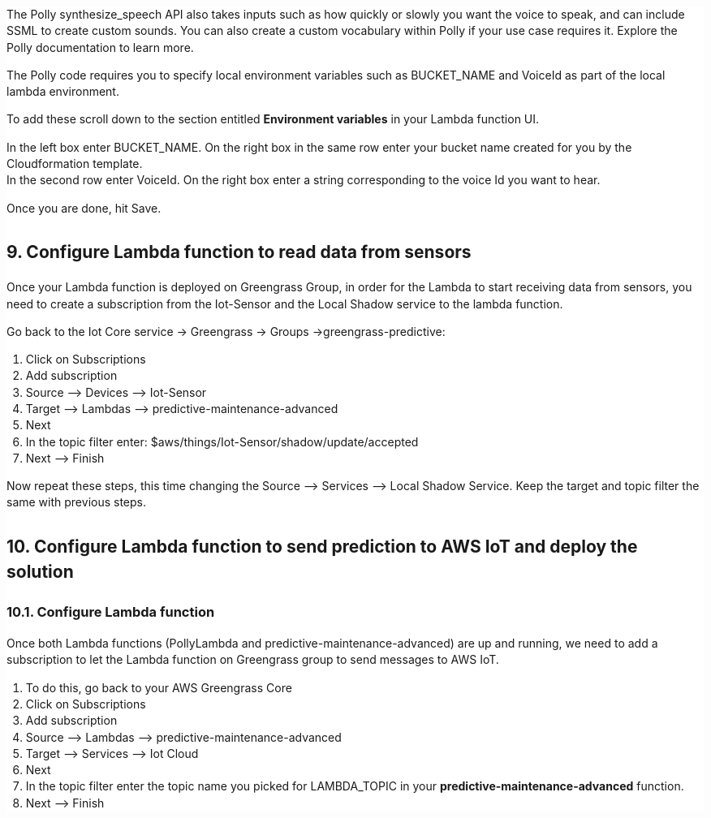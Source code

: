 The Polly synthesize_speech API also takes inputs such as how quickly or slowly you want the voice to speak, and can include SSML to create custom sounds. You can also create a custom vocabulary within Polly if your use case requires it.
Explore the Polly documentation to learn more.

The Polly code requires you to specify local environment variables such as BUCKET_NAME and VoiceId as part of the local lambda environment.

To add these scroll down to the section entitled **Environment variables** in your Lambda function UI. <br/>

In the left box enter BUCKET_NAME. On the right box in the same row enter your bucket name created for you by the Cloudformation template. <br/>
In the second row enter VoiceId. On the right box enter a string corresponding to the voice Id you want to hear.

Once you are done, hit Save.

## 9. Configure Lambda function to read data from sensors

Once your Lambda function is deployed on Greengrass Group, in order for the Lambda to start receiving data from sensors, you need to create a subscription from the Iot-Sensor and the Local Shadow service to the lambda function.

Go back to the Iot Core service → Greengrass → Groups →greengrass-predictive: 

1. Click on Subscriptions <br/>
2. Add subscription <br/>
3. Source --> Devices --> Iot-Sensor <br/>
4. Target --> Lambdas --> predictive-maintenance-advanced <br/>
5. Next <br/>
6. In the topic filter enter: $aws/things/Iot-Sensor/shadow/update/accepted
7. Next --> Finish

Now repeat these steps, this time changing the Source --> Services --> Local Shadow Service. Keep the target and topic filter the same with previous steps.


## 10. Configure Lambda function to send prediction to AWS IoT and deploy the solution

### 10.1. Configure Lambda function
Once both Lambda functions (PollyLambda and  predictive-maintenance-advanced) are up and running, we need to add a subscription to let the Lambda function on Greengrass group to send messages to AWS IoT.

1. To do this, go back to your AWS Greengrass Core <br/>
2. Click on Subscriptions <br/>
3. Add subscription <br/>
4. Source --> Lambdas --> predictive-maintenance-advanced <br/>
5. Target --> Services --> Iot Cloud <br/>
6. Next <br/>
7. In the topic filter enter the topic name you picked for LAMBDA_TOPIC in your **predictive-maintenance-advanced** function.
8. Next --> Finish

